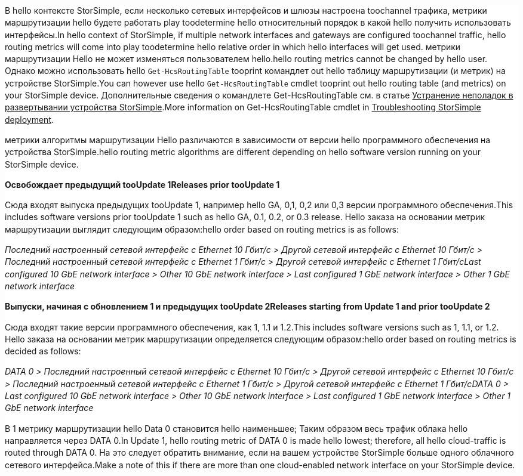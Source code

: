 <span data-ttu-id="243ab-276">В hello контексте StorSimple, если несколько сетевых интерфейсов и шлюзы настроена toochannel трафика, метрики маршрутизации hello будете работать play toodetermine hello относительный порядок в какой hello получить использовать интерфейсы.</span><span class="sxs-lookup"><span data-stu-id="243ab-276">In hello context of StorSimple, if multiple network interfaces and gateways are configured toochannel traffic, hello routing metrics will come into play toodetermine hello relative order in which hello interfaces will get used.</span></span> <span data-ttu-id="243ab-277">метрики маршрутизации Hello не может изменяться пользователем hello.</span><span class="sxs-lookup"><span data-stu-id="243ab-277">hello routing metrics cannot be changed by hello user.</span></span> <span data-ttu-id="243ab-278">Однако можно использовать hello `Get-HcsRoutingTable` tooprint командлет out hello таблицу маршрутизации (и метрик) на устройстве StorSimple.</span><span class="sxs-lookup"><span data-stu-id="243ab-278">You can however use hello `Get-HcsRoutingTable` cmdlet tooprint out hello routing table (and metrics) on your StorSimple device.</span></span> <span data-ttu-id="243ab-279">Дополнительные сведения о командлете Get-HcsRoutingTable см. в статье [Устранение неполадок в развертывании устройства StorSimple](storsimple-troubleshoot-deployment.md).</span><span class="sxs-lookup"><span data-stu-id="243ab-279">More information on Get-HcsRoutingTable cmdlet in [Troubleshooting StorSimple deployment](storsimple-troubleshoot-deployment.md).</span></span>

<span data-ttu-id="243ab-280">метрики алгоритмы маршрутизации Hello различаются в зависимости от версии hello программного обеспечения на устройства StorSimple.</span><span class="sxs-lookup"><span data-stu-id="243ab-280">hello routing metric algorithms are different depending on hello software version running on your StorSimple device.</span></span>

<span data-ttu-id="243ab-281">**Освобождает предыдущий tooUpdate 1**</span><span class="sxs-lookup"><span data-stu-id="243ab-281">**Releases prior tooUpdate 1**</span></span>

<span data-ttu-id="243ab-282">Сюда входят выпуска предыдущих tooUpdate 1, например hello GA, 0,1, 0,2 или 0,3 версии программного обеспечения.</span><span class="sxs-lookup"><span data-stu-id="243ab-282">This includes software versions prior tooUpdate 1 such as hello GA, 0.1, 0.2, or 0.3 release.</span></span> <span data-ttu-id="243ab-283">Hello заказа на основании метрик маршрутизации выглядит следующим образом:</span><span class="sxs-lookup"><span data-stu-id="243ab-283">hello order based on routing metrics is as follows:</span></span>

   <span data-ttu-id="243ab-284">*Последний настроенный сетевой интерфейс с Ethernet 10 Гбит/с > Другой сетевой интерфейс с Ethernet 10 Гбит/с > Последний настроенный сетевой интерфейс с Ethernet 1 Гбит/с > Другой сетевой интерфейс с Ethernet 1 Гбит/с*</span><span class="sxs-lookup"><span data-stu-id="243ab-284">*Last configured 10 GbE network interface > Other 10 GbE network interface > Last configured 1 GbE network interface > Other 1 GbE network interface*</span></span>

<span data-ttu-id="243ab-285">**Выпуски, начиная с обновлением 1 и предыдущих tooUpdate 2**</span><span class="sxs-lookup"><span data-stu-id="243ab-285">**Releases starting from Update 1 and prior tooUpdate 2**</span></span>

<span data-ttu-id="243ab-286">Сюда входят такие версии программного обеспечения, как 1, 1.1 и 1.2.</span><span class="sxs-lookup"><span data-stu-id="243ab-286">This includes software versions such as 1, 1.1, or 1.2.</span></span> <span data-ttu-id="243ab-287">Hello заказа на основании метрик маршрутизации определяется следующим образом:</span><span class="sxs-lookup"><span data-stu-id="243ab-287">hello order based on routing metrics is decided as follows:</span></span>

   <span data-ttu-id="243ab-288">*DATA 0 > Последний настроенный сетевой интерфейс с Ethernet 10 Гбит/с > Другой сетевой интерфейс с Ethernet 10 Гбит/с > Последний настроенный сетевой интерфейс с Ethernet 1 Гбит/с > Другой сетевой интерфейс с Ethernet 1 Гбит/с*</span><span class="sxs-lookup"><span data-stu-id="243ab-288">*DATA 0 > Last configured 10 GbE network interface > Other 10 GbE network interface > Last configured 1 GbE network interface > Other 1 GbE network interface*</span></span>

   <span data-ttu-id="243ab-289">В 1 метрику маршрутизации hello Data 0 становится hello наименьшее; Таким образом весь трафик облака hello направляется через DATA 0.</span><span class="sxs-lookup"><span data-stu-id="243ab-289">In Update 1, hello routing metric of DATA 0 is made hello lowest; therefore, all hello cloud-traffic is routed through DATA 0.</span></span> <span data-ttu-id="243ab-290">На это следует обратить внимание, если на вашем устройстве StorSimple больше одного облачного сетевого интерфейса.</span><span class="sxs-lookup"><span data-stu-id="243ab-290">Make a note of this if there are more than one cloud-enabled network interface on your StorSimple device.</span></span>
